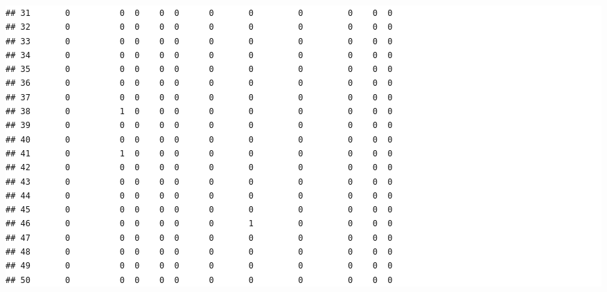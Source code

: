     ## 31       0          0  0    0  0      0       0         0         0    0  0
    ## 32       0          0  0    0  0      0       0         0         0    0  0
    ## 33       0          0  0    0  0      0       0         0         0    0  0
    ## 34       0          0  0    0  0      0       0         0         0    0  0
    ## 35       0          0  0    0  0      0       0         0         0    0  0
    ## 36       0          0  0    0  0      0       0         0         0    0  0
    ## 37       0          0  0    0  0      0       0         0         0    0  0
    ## 38       0          1  0    0  0      0       0         0         0    0  0
    ## 39       0          0  0    0  0      0       0         0         0    0  0
    ## 40       0          0  0    0  0      0       0         0         0    0  0
    ## 41       0          1  0    0  0      0       0         0         0    0  0
    ## 42       0          0  0    0  0      0       0         0         0    0  0
    ## 43       0          0  0    0  0      0       0         0         0    0  0
    ## 44       0          0  0    0  0      0       0         0         0    0  0
    ## 45       0          0  0    0  0      0       0         0         0    0  0
    ## 46       0          0  0    0  0      0       1         0         0    0  0
    ## 47       0          0  0    0  0      0       0         0         0    0  0
    ## 48       0          0  0    0  0      0       0         0         0    0  0
    ## 49       0          0  0    0  0      0       0         0         0    0  0
    ## 50       0          0  0    0  0      0       0         0         0    0  0
